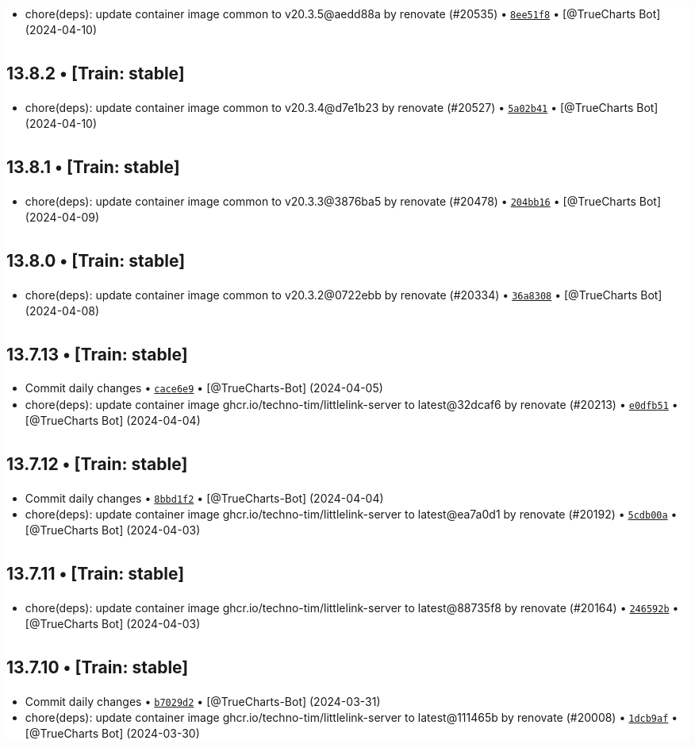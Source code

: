 - chore(deps): update container image common to v20.3.5@aedd88a by renovate (#20535) • [`8ee51f8`](https://github.com/trueforge-org/truecharts/commit/8ee51f80fa1423648d265a7431c80ca57d1792e2) • [@TrueCharts Bot] (2024-04-10)

## 13.8.2 • [Train: stable]

- chore(deps): update container image common to v20.3.4@d7e1b23 by renovate (#20527) • [`5a02b41`](https://github.com/trueforge-org/truecharts/commit/5a02b410bdf32fa819a1cf8f7d277c11e7446b6e) • [@TrueCharts Bot] (2024-04-10)

## 13.8.1 • [Train: stable]

- chore(deps): update container image common to v20.3.3@3876ba5 by renovate (#20478) • [`204bb16`](https://github.com/trueforge-org/truecharts/commit/204bb166ae637d01f18147c76523017cd428d1ed) • [@TrueCharts Bot] (2024-04-09)

## 13.8.0 • [Train: stable]

- chore(deps): update container image common to v20.3.2@0722ebb by renovate (#20334) • [`36a8308`](https://github.com/trueforge-org/truecharts/commit/36a83081e8a2a0f9c0a7d36ae5398e55264c1798) • [@TrueCharts Bot] (2024-04-08)

## 13.7.13 • [Train: stable]

- Commit daily changes • [`cace6e9`](https://github.com/trueforge-org/truecharts/commit/cace6e978b6ddbd241d881c44161e17189cb4ca5) • [@TrueCharts-Bot] (2024-04-05)
- chore(deps): update container image ghcr.io/techno-tim/littlelink-server to latest@32dcaf6 by renovate (#20213) • [`e0dfb51`](https://github.com/trueforge-org/truecharts/commit/e0dfb51ba8c3afd46926d0a61e9ee7e81c8f014d) • [@TrueCharts Bot] (2024-04-04)

## 13.7.12 • [Train: stable]

- Commit daily changes • [`8bbd1f2`](https://github.com/trueforge-org/truecharts/commit/8bbd1f2f67d248fec31fd094ded7c53fb6ce8b6f) • [@TrueCharts-Bot] (2024-04-04)
- chore(deps): update container image ghcr.io/techno-tim/littlelink-server to latest@ea7a0d1 by renovate (#20192) • [`5cdb00a`](https://github.com/trueforge-org/truecharts/commit/5cdb00a11332d055c4dcebb662e2a843918b1d2a) • [@TrueCharts Bot] (2024-04-03)

## 13.7.11 • [Train: stable]

- chore(deps): update container image ghcr.io/techno-tim/littlelink-server to latest@88735f8 by renovate (#20164) • [`246592b`](https://github.com/trueforge-org/truecharts/commit/246592bbe1086bf88a9eae3995584a10965ac812) • [@TrueCharts Bot] (2024-04-03)

## 13.7.10 • [Train: stable]

- Commit daily changes • [`b7029d2`](https://github.com/trueforge-org/truecharts/commit/b7029d2eaeb176cf55e995fd2e57b0f44fe661bd) • [@TrueCharts-Bot] (2024-03-31)
- chore(deps): update container image ghcr.io/techno-tim/littlelink-server to latest@111465b by renovate (#20008) • [`1dcb9af`](https://github.com/trueforge-org/truecharts/commit/1dcb9af4988cb409f308ca079281a50d42abca7c) • [@TrueCharts Bot] (2024-03-30)
